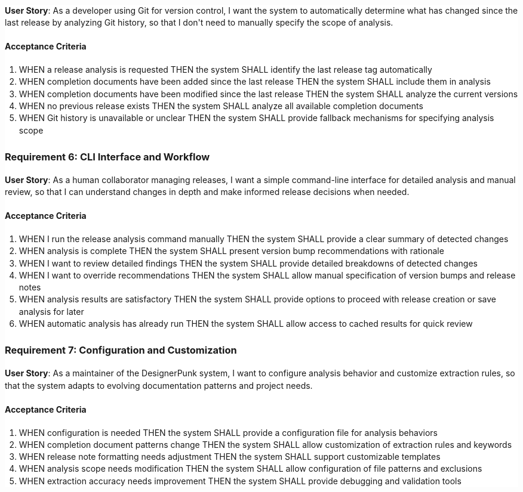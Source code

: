 **User Story**: As a developer using Git for version control, I want the system to automatically determine what has changed since the last release by analyzing Git history, so that I don't need to manually specify the scope of analysis.

#### Acceptance Criteria

1. WHEN a release analysis is requested THEN the system SHALL identify the last release tag automatically
2. WHEN completion documents have been added since the last release THEN the system SHALL include them in analysis
3. WHEN completion documents have been modified since the last release THEN the system SHALL analyze the current versions
4. WHEN no previous release exists THEN the system SHALL analyze all available completion documents
5. WHEN Git history is unavailable or unclear THEN the system SHALL provide fallback mechanisms for specifying analysis scope

### Requirement 6: CLI Interface and Workflow

**User Story**: As a human collaborator managing releases, I want a simple command-line interface for detailed analysis and manual review, so that I can understand changes in depth and make informed release decisions when needed.

#### Acceptance Criteria

1. WHEN I run the release analysis command manually THEN the system SHALL provide a clear summary of detected changes
2. WHEN analysis is complete THEN the system SHALL present version bump recommendations with rationale
3. WHEN I want to review detailed findings THEN the system SHALL provide detailed breakdowns of detected changes
4. WHEN I want to override recommendations THEN the system SHALL allow manual specification of version bumps and release notes
5. WHEN analysis results are satisfactory THEN the system SHALL provide options to proceed with release creation or save analysis for later
6. WHEN automatic analysis has already run THEN the system SHALL allow access to cached results for quick review

### Requirement 7: Configuration and Customization

**User Story**: As a maintainer of the DesignerPunk system, I want to configure analysis behavior and customize extraction rules, so that the system adapts to evolving documentation patterns and project needs.

#### Acceptance Criteria

1. WHEN configuration is needed THEN the system SHALL provide a configuration file for analysis behaviors
2. WHEN completion document patterns change THEN the system SHALL allow customization of extraction rules and keywords
3. WHEN release note formatting needs adjustment THEN the system SHALL support customizable templates
4. WHEN analysis scope needs modification THEN the system SHALL allow configuration of file patterns and exclusions
5. WHEN extraction accuracy needs improvement THEN the system SHALL provide debugging and validation tools
